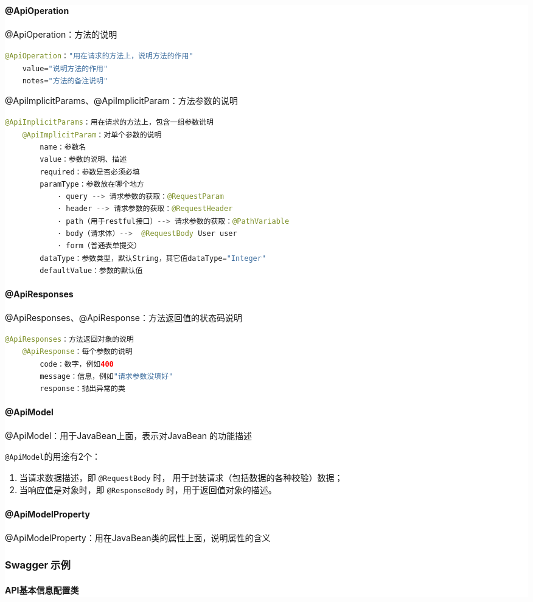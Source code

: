 #### @ApiOperation

@ApiOperation：方法的说明

```java
@ApiOperation："用在请求的方法上，说明方法的作用"
	value="说明方法的作用"
	notes="方法的备注说明"
```

@ApiImplicitParams、@ApiImplicitParam：方法参数的说明

```java
@ApiImplicitParams：用在请求的方法上，包含一组参数说明
	@ApiImplicitParam：对单个参数的说明	    
	    name：参数名
	    value：参数的说明、描述
	    required：参数是否必须必填
	    paramType：参数放在哪个地方
	        · query --> 请求参数的获取：@RequestParam
	        · header --> 请求参数的获取：@RequestHeader	      
	        · path（用于restful接口）--> 请求参数的获取：@PathVariable
	        · body（请求体）-->  @RequestBody User user
	        · form（普通表单提交）	   
	    dataType：参数类型，默认String，其它值dataType="Integer"	   
	    defaultValue：参数的默认值
```

#### @ApiResponses

@ApiResponses、@ApiResponse：方法返回值的状态码说明

```java
@ApiResponses：方法返回对象的说明
	@ApiResponse：每个参数的说明
	    code：数字，例如400
	    message：信息，例如"请求参数没填好"
	    response：抛出异常的类
```

#### @ApiModel

@ApiModel：用于JavaBean上面，表示对JavaBean 的功能描述

`@ApiModel`的用途有2个：

1. 当请求数据描述，即 `@RequestBody` 时， 用于封装请求（包括数据的各种校验）数据；
2. 当响应值是对象时，即 `@ResponseBody` 时，用于返回值对象的描述。

#### @ApiModelProperty

@ApiModelProperty：用在JavaBean类的属性上面，说明属性的含义

### Swagger 示例

#### API基本信息配置类
